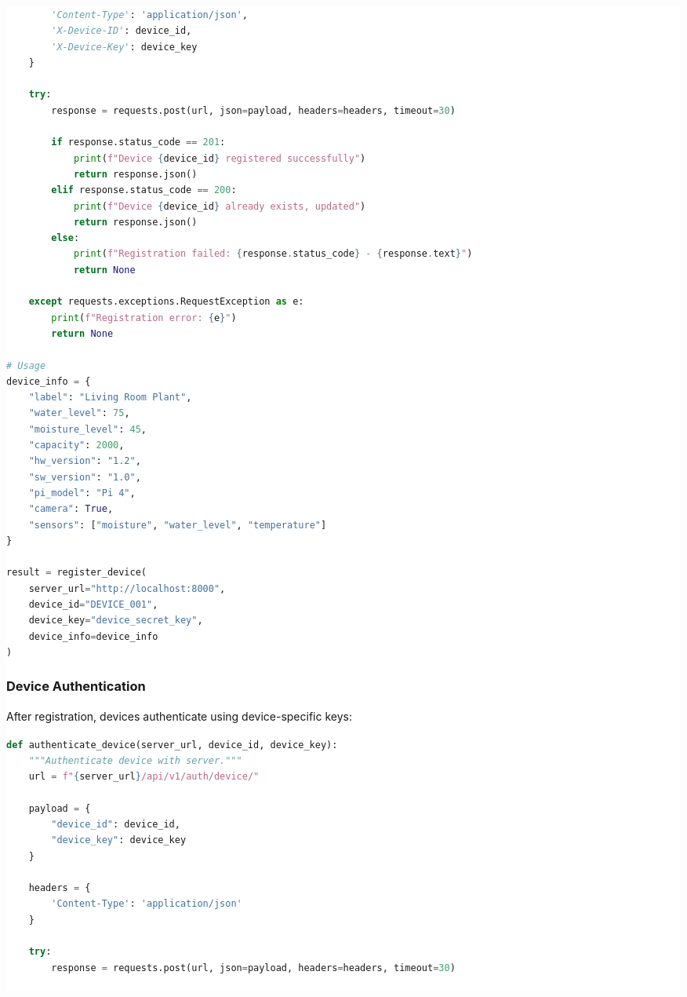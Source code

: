 ```python
        'Content-Type': 'application/json',
        'X-Device-ID': device_id,
        'X-Device-Key': device_key
    }
    
    try:
        response = requests.post(url, json=payload, headers=headers, timeout=30)
        
        if response.status_code == 201:
            print(f"Device {device_id} registered successfully")
            return response.json()
        elif response.status_code == 200:
            print(f"Device {device_id} already exists, updated")
            return response.json()
        else:
            print(f"Registration failed: {response.status_code} - {response.text}")
            return None
            
    except requests.exceptions.RequestException as e:
        print(f"Registration error: {e}")
        return None

# Usage
device_info = {
    "label": "Living Room Plant",
    "water_level": 75,
    "moisture_level": 45,
    "capacity": 2000,
    "hw_version": "1.2",
    "sw_version": "1.0",
    "pi_model": "Pi 4",
    "camera": True,
    "sensors": ["moisture", "water_level", "temperature"]
}

result = register_device(
    server_url="http://localhost:8000",
    device_id="DEVICE_001",
    device_key="device_secret_key",
    device_info=device_info
)
```

### Device Authentication
After registration, devices authenticate using device-specific keys:

```python
def authenticate_device(server_url, device_id, device_key):
    """Authenticate device with server."""
    url = f"{server_url}/api/v1/auth/device/"
    
    payload = {
        "device_id": device_id,
        "device_key": device_key
    }
    
    headers = {
        'Content-Type': 'application/json'
    }
    
    try:
        response = requests.post(url, json=payload, headers=headers, timeout=30)
        
```